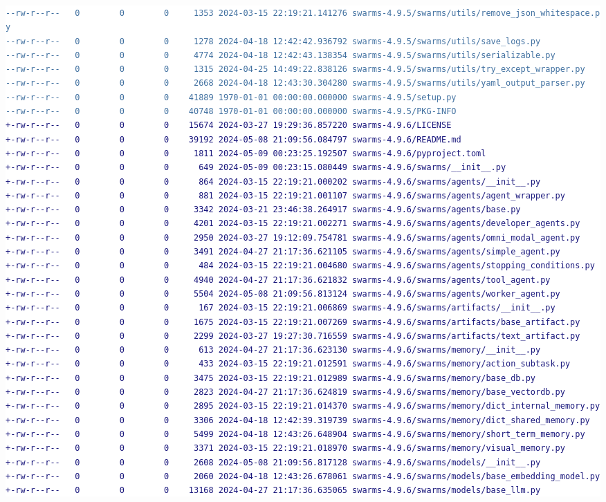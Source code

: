 ```diff
--rw-r--r--   0        0        0     1353 2024-03-15 22:19:21.141276 swarms-4.9.5/swarms/utils/remove_json_whitespace.py
--rw-r--r--   0        0        0     1278 2024-04-18 12:42:42.936792 swarms-4.9.5/swarms/utils/save_logs.py
--rw-r--r--   0        0        0     4774 2024-04-18 12:42:43.138354 swarms-4.9.5/swarms/utils/serializable.py
--rw-r--r--   0        0        0     1315 2024-04-25 14:49:22.838126 swarms-4.9.5/swarms/utils/try_except_wrapper.py
--rw-r--r--   0        0        0     2668 2024-04-18 12:43:30.304280 swarms-4.9.5/swarms/utils/yaml_output_parser.py
--rw-r--r--   0        0        0    41889 1970-01-01 00:00:00.000000 swarms-4.9.5/setup.py
--rw-r--r--   0        0        0    40748 1970-01-01 00:00:00.000000 swarms-4.9.5/PKG-INFO
+-rw-r--r--   0        0        0    15674 2024-03-27 19:29:36.857220 swarms-4.9.6/LICENSE
+-rw-r--r--   0        0        0    39192 2024-05-08 21:09:56.084797 swarms-4.9.6/README.md
+-rw-r--r--   0        0        0     1811 2024-05-09 00:23:25.192507 swarms-4.9.6/pyproject.toml
+-rw-r--r--   0        0        0      649 2024-05-09 00:23:15.080449 swarms-4.9.6/swarms/__init__.py
+-rw-r--r--   0        0        0      864 2024-03-15 22:19:21.000202 swarms-4.9.6/swarms/agents/__init__.py
+-rw-r--r--   0        0        0      881 2024-03-15 22:19:21.001107 swarms-4.9.6/swarms/agents/agent_wrapper.py
+-rw-r--r--   0        0        0     3342 2024-03-21 23:46:38.264917 swarms-4.9.6/swarms/agents/base.py
+-rw-r--r--   0        0        0     4201 2024-03-15 22:19:21.002271 swarms-4.9.6/swarms/agents/developer_agents.py
+-rw-r--r--   0        0        0     2950 2024-03-27 19:12:09.754781 swarms-4.9.6/swarms/agents/omni_modal_agent.py
+-rw-r--r--   0        0        0     3491 2024-04-27 21:17:36.621105 swarms-4.9.6/swarms/agents/simple_agent.py
+-rw-r--r--   0        0        0      484 2024-03-15 22:19:21.004680 swarms-4.9.6/swarms/agents/stopping_conditions.py
+-rw-r--r--   0        0        0     4940 2024-04-27 21:17:36.621832 swarms-4.9.6/swarms/agents/tool_agent.py
+-rw-r--r--   0        0        0     5504 2024-05-08 21:09:56.813124 swarms-4.9.6/swarms/agents/worker_agent.py
+-rw-r--r--   0        0        0      167 2024-03-15 22:19:21.006869 swarms-4.9.6/swarms/artifacts/__init__.py
+-rw-r--r--   0        0        0     1675 2024-03-15 22:19:21.007269 swarms-4.9.6/swarms/artifacts/base_artifact.py
+-rw-r--r--   0        0        0     2299 2024-03-27 19:27:30.716559 swarms-4.9.6/swarms/artifacts/text_artifact.py
+-rw-r--r--   0        0        0      613 2024-04-27 21:17:36.623130 swarms-4.9.6/swarms/memory/__init__.py
+-rw-r--r--   0        0        0      433 2024-03-15 22:19:21.012591 swarms-4.9.6/swarms/memory/action_subtask.py
+-rw-r--r--   0        0        0     3475 2024-03-15 22:19:21.012989 swarms-4.9.6/swarms/memory/base_db.py
+-rw-r--r--   0        0        0     2823 2024-04-27 21:17:36.624819 swarms-4.9.6/swarms/memory/base_vectordb.py
+-rw-r--r--   0        0        0     2895 2024-03-15 22:19:21.014370 swarms-4.9.6/swarms/memory/dict_internal_memory.py
+-rw-r--r--   0        0        0     3306 2024-04-18 12:42:39.319739 swarms-4.9.6/swarms/memory/dict_shared_memory.py
+-rw-r--r--   0        0        0     5499 2024-04-18 12:43:26.648904 swarms-4.9.6/swarms/memory/short_term_memory.py
+-rw-r--r--   0        0        0     3371 2024-03-15 22:19:21.018970 swarms-4.9.6/swarms/memory/visual_memory.py
+-rw-r--r--   0        0        0     2608 2024-05-08 21:09:56.817128 swarms-4.9.6/swarms/models/__init__.py
+-rw-r--r--   0        0        0     2060 2024-04-18 12:43:26.678061 swarms-4.9.6/swarms/models/base_embedding_model.py
+-rw-r--r--   0        0        0    13168 2024-04-27 21:17:36.635065 swarms-4.9.6/swarms/models/base_llm.py
```